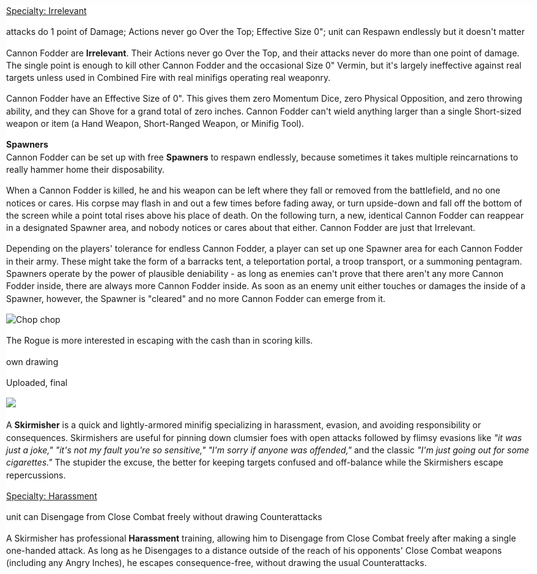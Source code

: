 [Specialty: Irrelevant](https://brikwars.com/rules/2020/s.htm#irrelevant)

attacks do 1 point of Damage; Actions never go Over the Top; Effective Size 0"; unit can Respawn endlessly but it doesn't matter

Cannon Fodder are **Irrelevant**. Their Actions never go Over the Top, and their attacks never do more than one point of damage. The single point is enough to kill other Cannon Fodder and the occasional Size 0" Vermin, but it's largely ineffective against real targets unless used in Combined Fire with real minifigs operating real weaponry.

Cannon Fodder have an Effective Size of 0". This gives them zero Momentum Dice, zero Physical Opposition, and zero throwing ability, and they can Shove for a grand total of zero inches. Cannon Fodder can't wield anything larger than a single Short-sized weapon or item (a Hand Weapon, Short-Ranged Weapon, or Minifig Tool).

**Spawners**  
Cannon Fodder can be set up with free **Spawners** to respawn endlessly, because sometimes it takes multiple reincarnations to really hammer home their disposability.

When a Cannon Fodder is killed, he and his weapon can be left where they fall or removed from the battlefield, and no one notices or cares. His corpse may flash in and out a few times before fading away, or turn upside-down and fall off the bottom of the screen while a point total rises above his place of death. On the following turn, a new, identical Cannon Fodder can reappear in a designated Spawner area, and nobody notices or cares about that either. Cannon Fodder are just that Irrelevant.

Depending on the players' tolerance for endless Cannon Fodder, a player can set up one Spawner area for each Cannon Fodder in their army. These might take the form of a barracks tent, a teleportation portal, a troop transport, or a summoning pentagram. Spawners operate by the power of plausible deniability - as long as enemies can't prove that there aren't any more Cannon Fodder inside, there are always more Cannon Fodder inside. As soon as an enemy unit either touches or damages the inside of a Spawner, however, the Spawner is "cleared" and no more Cannon Fodder can emerge from it.

![](https://brikwars.com/rules/2020/images/s/rogue.png "Chop chop")

The Rogue is more interested in escaping with the cash than in scoring kills.

own drawing

Uploaded, final

![](https://brikwars.com/rules/2020/images/icons/yes.png)

A **Skirmisher** is a quick and lightly-armored minifig specializing in harassment, evasion, and avoiding responsibility or consequences. Skirmishers are useful for pinning down clumsier foes with open attacks followed by flimsy evasions like _"it was just a joke,"_ _"it's not my fault you're so sensitive," "I'm sorry if anyone was offended,"_ and the classic _"I'm just going out for some cigarettes."_ The stupider the excuse, the better for keeping targets confused and off-balance while the Skirmishers escape repercussions.

[Specialty: Harassment](https://brikwars.com/rules/2020/s.htm#harassment)

unit can Disengage from Close Combat freely without drawing Counterattacks

A Skirmisher has professional **Harassment** training, allowing him to Disengage from Close Combat freely after making a single one-handed attack. As long as he Disengages to a distance outside of the reach of his opponents' Close Combat weapons (including any Angry Inches), he escapes consequence-free, without drawing the usual Counterattacks.

